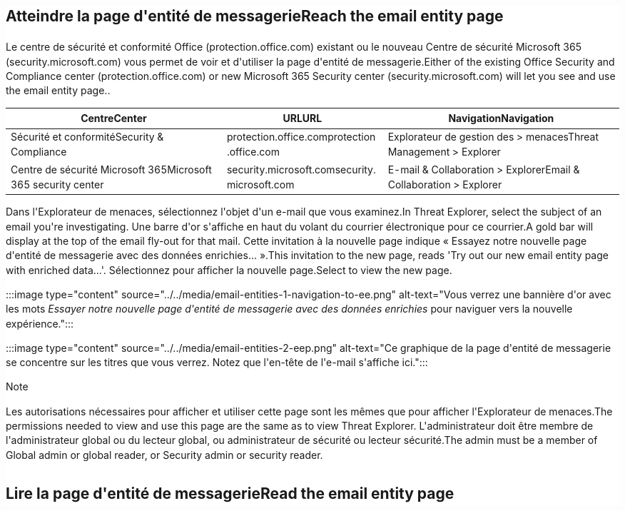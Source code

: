 ## <a name="reach-the-email-entity-page"></a><span data-ttu-id="fab72-111">Atteindre la page d'entité de messagerie</span><span class="sxs-lookup"><span data-stu-id="fab72-111">Reach the email entity page</span></span>

<span data-ttu-id="fab72-112">Le centre de sécurité et conformité Office (protection.office.com) existant ou le nouveau Centre de sécurité Microsoft 365 (security.microsoft.com) vous permet de voir et d'utiliser la page d'entité de messagerie.</span><span class="sxs-lookup"><span data-stu-id="fab72-112">Either of the existing Office Security and Compliance center (protection.office.com) or new Microsoft 365 Security center (security.microsoft.com) will let you see and use the email entity page..</span></span>

|<span data-ttu-id="fab72-113">Centre</span><span class="sxs-lookup"><span data-stu-id="fab72-113">Center</span></span>|<span data-ttu-id="fab72-114">URL</span><span class="sxs-lookup"><span data-stu-id="fab72-114">URL</span></span>|<span data-ttu-id="fab72-115">Navigation</span><span class="sxs-lookup"><span data-stu-id="fab72-115">Navigation</span></span>|
|---|---|---|
|<span data-ttu-id="fab72-116">Sécurité et conformité</span><span class="sxs-lookup"><span data-stu-id="fab72-116">Security & Compliance</span></span> |<span data-ttu-id="fab72-117">protection.office.com</span><span class="sxs-lookup"><span data-stu-id="fab72-117">protection.office.com</span></span>|<span data-ttu-id="fab72-118">Explorateur de gestion des \> menaces</span><span class="sxs-lookup"><span data-stu-id="fab72-118">Threat Management \> Explorer</span></span>|
|<span data-ttu-id="fab72-119">Centre de sécurité Microsoft 365</span><span class="sxs-lookup"><span data-stu-id="fab72-119">Microsoft 365 security center</span></span> |<span data-ttu-id="fab72-120">security.microsoft.com</span><span class="sxs-lookup"><span data-stu-id="fab72-120">security.microsoft.com</span></span>|<span data-ttu-id="fab72-121">E-mail & Collaboration \> Explorer</span><span class="sxs-lookup"><span data-stu-id="fab72-121">Email & Collaboration \> Explorer</span></span>|

<span data-ttu-id="fab72-122">Dans l'Explorateur de menaces, sélectionnez l'objet d'un e-mail que vous examinez.</span><span class="sxs-lookup"><span data-stu-id="fab72-122">In Threat Explorer, select the subject of an email you're investigating.</span></span> <span data-ttu-id="fab72-123">Une barre d'or s'affiche en haut du volant du courrier électronique pour ce courrier.</span><span class="sxs-lookup"><span data-stu-id="fab72-123">A gold bar will display at the top of the email fly-out for that mail.</span></span> <span data-ttu-id="fab72-124">Cette invitation à la nouvelle page indique « Essayez notre nouvelle page d'entité de messagerie avec des données enrichies... ».</span><span class="sxs-lookup"><span data-stu-id="fab72-124">This invitation to the new page, reads 'Try out our new email entity page with enriched data...'.</span></span> <span data-ttu-id="fab72-125">Sélectionnez pour afficher la nouvelle page.</span><span class="sxs-lookup"><span data-stu-id="fab72-125">Select to view the new page.</span></span>

:::image type="content" source="../../media/email-entities-1-navigation-to-ee.png" alt-text="Vous verrez une bannière d'or avec les mots *Essayer notre nouvelle page d'entité de messagerie avec des données enrichies* pour naviguer vers la nouvelle expérience.":::

:::image type="content" source="../../media/email-entities-2-eep.png" alt-text="Ce graphique de la page d'entité de messagerie se concentre sur les titres que vous verrez. Notez que l'en-tête de l'e-mail s'affiche ici.":::

> [!NOTE]
> <span data-ttu-id="fab72-128">Les autorisations nécessaires pour afficher et utiliser cette page sont les mêmes que pour afficher l'Explorateur de menaces.</span><span class="sxs-lookup"><span data-stu-id="fab72-128">The permissions needed to view and use this page are the same as to view Threat Explorer.</span></span> <span data-ttu-id="fab72-129">L'administrateur doit être membre de l'administrateur global ou du lecteur global, ou administrateur de sécurité ou lecteur sécurité.</span><span class="sxs-lookup"><span data-stu-id="fab72-129">The admin must be a member of Global admin or global reader, or Security admin or security reader.</span></span>

## <a name="read-the-email-entity-page"></a><span data-ttu-id="fab72-130">Lire la page d'entité de messagerie</span><span class="sxs-lookup"><span data-stu-id="fab72-130">Read the email entity page</span></span>
